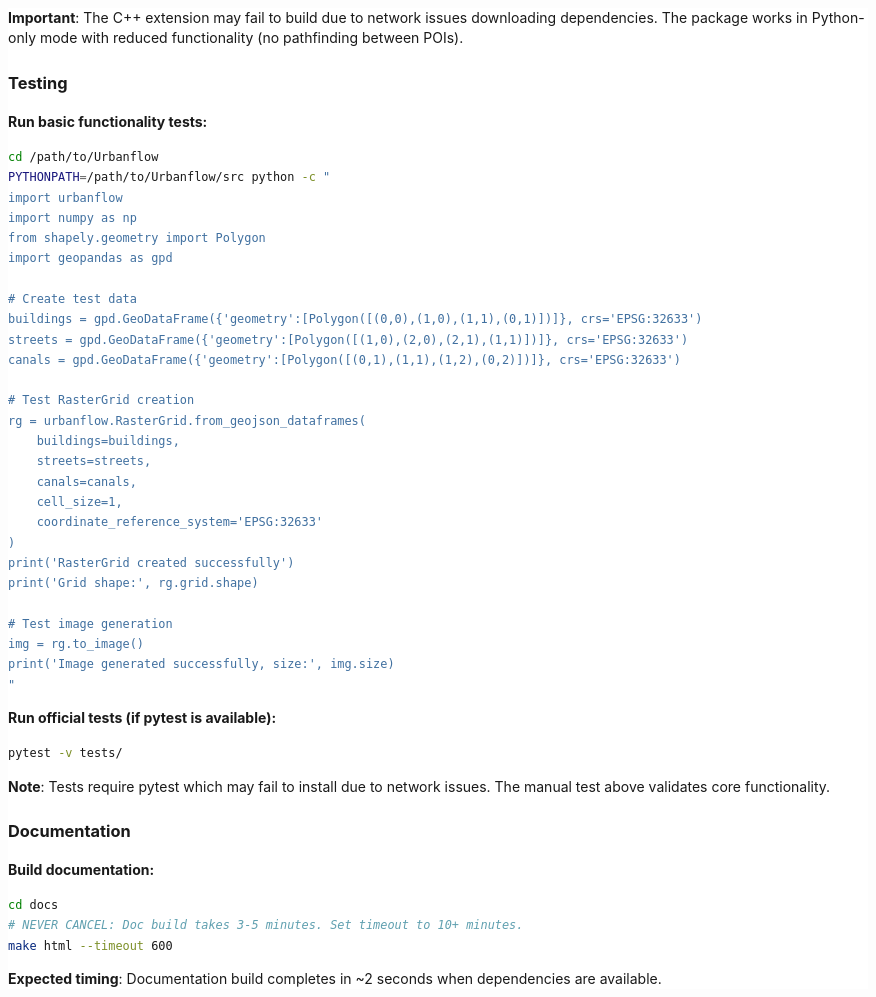 **Important**: The C++ extension may fail to build due to network issues downloading dependencies. The package works in Python-only mode with reduced functionality (no pathfinding between POIs).

### Testing

**Run basic functionality tests:**
```bash
cd /path/to/Urbanflow
PYTHONPATH=/path/to/Urbanflow/src python -c "
import urbanflow
import numpy as np
from shapely.geometry import Polygon
import geopandas as gpd

# Create test data
buildings = gpd.GeoDataFrame({'geometry':[Polygon([(0,0),(1,0),(1,1),(0,1)])]}, crs='EPSG:32633')
streets = gpd.GeoDataFrame({'geometry':[Polygon([(1,0),(2,0),(2,1),(1,1)])]}, crs='EPSG:32633')
canals = gpd.GeoDataFrame({'geometry':[Polygon([(0,1),(1,1),(1,2),(0,2)])]}, crs='EPSG:32633')

# Test RasterGrid creation
rg = urbanflow.RasterGrid.from_geojson_dataframes(
    buildings=buildings, 
    streets=streets,
    canals=canals,
    cell_size=1,
    coordinate_reference_system='EPSG:32633'
)
print('RasterGrid created successfully')
print('Grid shape:', rg.grid.shape)

# Test image generation
img = rg.to_image()
print('Image generated successfully, size:', img.size)
"
```

**Run official tests (if pytest is available):**
```bash
pytest -v tests/
```

**Note**: Tests require pytest which may fail to install due to network issues. The manual test above validates core functionality.

### Documentation

**Build documentation:**
```bash
cd docs
# NEVER CANCEL: Doc build takes 3-5 minutes. Set timeout to 10+ minutes.
make html --timeout 600
```

**Expected timing**: Documentation build completes in ~2 seconds when dependencies are available.
